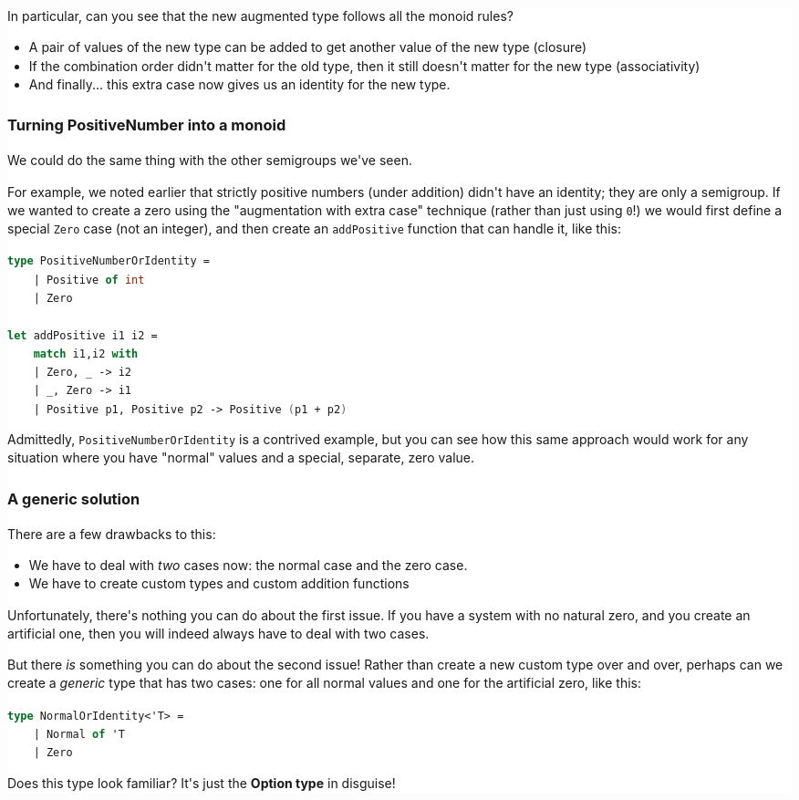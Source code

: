 In particular, can you see that the new augmented type follows all the monoid rules?

* A pair of values of the new type can be added to get another value of the new type (closure)
* If the combination order didn't matter for the old type, then it still doesn't matter for the new type (associativity)
* And finally... this extra case now gives us an identity for the new type.

### Turning PositiveNumber into a monoid

We could do the same thing with the other semigroups we've seen.  

For example, we noted earlier that strictly positive numbers (under addition) didn't have an identity; they are only a semigroup.
If we wanted to create a zero using the "augmentation with extra case" technique (rather than just using `0`!) we would
first define a special `Zero` case (not an integer), and then create an `addPositive` function that can handle it, like this:

```fsharp
type PositiveNumberOrIdentity = 
    | Positive of int
    | Zero
    
let addPositive i1 i2 =
    match i1,i2 with
    | Zero, _ -> i2
    | _, Zero -> i1
    | Positive p1, Positive p2 -> Positive (p1 + p2)
```

Admittedly, `PositiveNumberOrIdentity` is a contrived example, but you can see how this same approach would work for any situation where you have "normal" values and a special, separate, zero value.

### A generic solution

There are a few drawbacks to this:

* We have to deal with *two* cases now: the normal case and the zero case. 
* We have to create custom types and custom addition functions

Unfortunately, there's nothing you can do about the first issue.
If you have a system with no natural zero, and you create an artificial one, then you will indeed always have to deal with two cases.

But there *is* something you can do about the second issue!  Rather than create a new custom type over and over,
perhaps can we create a *generic* type that has two cases: one for all normal values and one for the artificial zero, like this:

```fsharp
type NormalOrIdentity<'T> = 
    | Normal of 'T
    | Zero
```

Does this type look familiar?  It's just the **Option type** in disguise!
